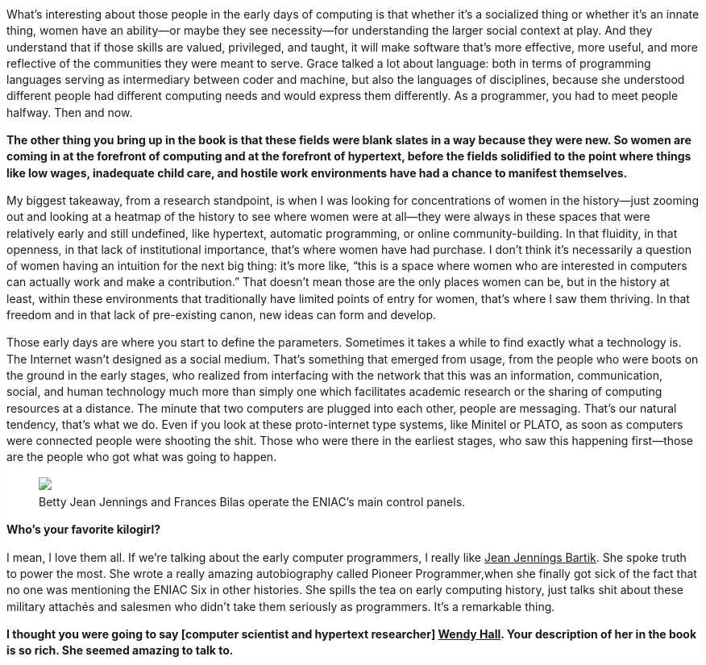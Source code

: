 What’s interesting about those people in the early days of computing is that whether it’s a socialized thing or whether it’s an innate thing, women have an ability—or maybe they see necessity—for understanding the larger social context at play. And they understand that if those skills are valued, privileged, and taught, it will make software that’s more effective, more useful, and more reflective of the communities they were meant to serve. Grace talked a lot about language: both in terms of programming languages serving as intermediary between coder and machine, but also the languages of disciplines, because she understood different people had different computing needs and would express them differently. As a programmer, you had to meet people halfway. Then and now.

**The other thing you bring up in the book is that these fields were blank slates in a way because they were new. So women are coming in at the forefront of computing and at the forefront of hypertext, before the fields solidified to the point where things like low wages, inadequate child care, and hostile work environments have had a chance to manifest themselves.**

My biggest takeaway, from a research standpoint, is when I was looking for concentrations of women in the history—just zooming out and looking at a heatmap of the history to see where women were at all—they were always in these spaces that were relatively early and still undefined, like hypertext, automatic programming, or online community-building. In that fluidity, in that openness, in that lack of institutional importance, that’s where women have had purchase. I don’t think it’s necessarily a question of women having an intuition for the next big thing: it’s more like, “this is a space where women who are interested in computers can actually work and make a contribution.” That doesn’t mean those are the only places women can be, but in the history at least, within these environments that traditionally have limited points of entry for women, that’s where I saw them thriving. In that freedom and in that lack of pre-existing canon, new ideas can form and develop.

Those early days are where you start to define the parameters. Sometimes it takes a while to find exactly what a technology is. The Internet wasn’t designed as a social medium. That’s something that emerged from usage, from the people who were boots on the ground in the early stages, who realized from interfacing with the network that this was an information, communication, social, and human technology much more than simply one which facilitates academic research or the sharing of computing resources at a distance. The minute that two computers are plugged into each other, people are messaging. That’s our natural tendency, that’s what we do. Even if you look at these proto-internet type systems, like Minitel or PLATO, as soon as computers were connected people were shooting the shit. Those who were there in the earliest stages, who saw this happening first—those are the people who got what was going to happen.

<figure>
    <img src="https://d2w9rnfcy7mm78.cloudfront.net/2175991/large_e835cac9cd89d94da7eb3532bd9ee454.jpg" />
    <figcaption>Betty Jean Jennings and Frances Bilas operate the ENIAC’s main control panels.</figcaption>
</figure>

**Who’s your favorite kilogirl?**

I mean, I love them all. If we’re talking about the early computer programmers, I really like [Jean Jennings Bartik](https://en.wikipedia.org/wiki/Jean_Bartik). She spoke truth to power the most. She wrote a really amazing autobiography called Pioneer Programmer,when she finally got sick of the fact that no one was mentioning the ENIAC Six in other histories. She spills the tea on early computing history, just talks shit about these military attachés and salesmen who didn’t take them seriously as programmers. It’s a remarkable thing.

**I thought you were going to say [computer scientist and hypertext researcher] [Wendy Hall](https://www.sciencefriday.com/articles/the-woman-who-linked-the-web-in-a-microcosm/). Your description of her in the book is so rich. She seemed amazing to talk to.**
